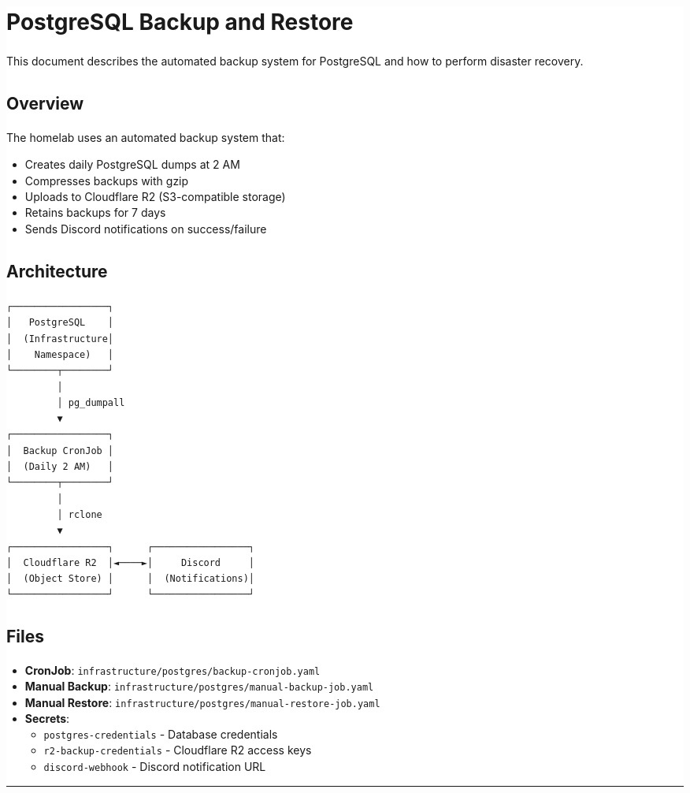 # PostgreSQL Backup and Restore

This document describes the automated backup system for PostgreSQL and how to perform disaster recovery.

## Overview

The homelab uses an automated backup system that:
- Creates daily PostgreSQL dumps at 2 AM
- Compresses backups with gzip
- Uploads to Cloudflare R2 (S3-compatible storage)
- Retains backups for 7 days
- Sends Discord notifications on success/failure

## Architecture

```
┌─────────────────┐
│   PostgreSQL    │
│  (Infrastructure│
│    Namespace)   │
└────────┬────────┘
         │
         │ pg_dumpall
         ▼
┌─────────────────┐
│  Backup CronJob │
│  (Daily 2 AM)   │
└────────┬────────┘
         │
         │ rclone
         ▼
┌─────────────────┐      ┌─────────────────┐
│  Cloudflare R2  │◄────►│     Discord     │
│  (Object Store) │      │  (Notifications)│
└─────────────────┘      └─────────────────┘
```

## Files

- **CronJob**: `infrastructure/postgres/backup-cronjob.yaml`
- **Manual Backup**: `infrastructure/postgres/manual-backup-job.yaml`
- **Manual Restore**: `infrastructure/postgres/manual-restore-job.yaml`
- **Secrets**:
  - `postgres-credentials` - Database credentials
  - `r2-backup-credentials` - Cloudflare R2 access keys
  - `discord-webhook` - Discord notification URL

---
